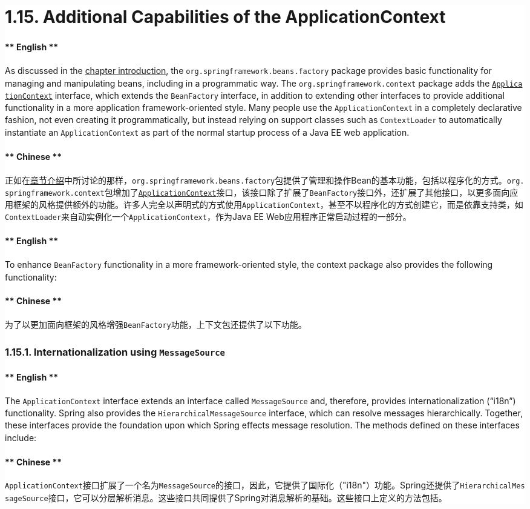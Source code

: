 # 1.15. Additional Capabilities of the ApplicationContext



#### ** English **

As discussed in the [chapter introduction](https://docs.spring.io/spring/docs/5.2.6.RELEASE/spring-framework-reference/core.html#beans), the `org.springframework.beans.factory` package provides basic functionality for managing and manipulating beans, including in a programmatic way. The `org.springframework.context` package adds the [`ApplicationContext`](https://docs.spring.io/spring-framework/docs/5.2.6.RELEASE/javadoc-api/org/springframework/context/ApplicationContext.html) interface, which extends the `BeanFactory` interface, in addition to extending other interfaces to provide additional functionality in a more application framework-oriented style. Many people use the `ApplicationContext` in a completely declarative fashion, not even creating it programmatically, but instead relying on support classes such as `ContextLoader` to automatically instantiate an `ApplicationContext` as part of the normal startup process of a Java EE web application.
#### ** Chinese **

正如在[章节介绍](https://docs.spring.io/spring/docs/5.2.6.RELEASE/spring-framework-reference/core.html#beans)中所讨论的那样，`org.springframework.beans.factory`包提供了管理和操作Bean的基本功能，包括以程序化的方式。`org.springframework.context`包增加了[`ApplicationContext`](https://docs.spring.io/spring-framework/docs/5.2.6.RELEASE/javadoc-api/org/springframework/context/ApplicationContext.html)接口，该接口除了扩展了`BeanFactory`接口外，还扩展了其他接口，以更多面向应用框架的风格提供额外的功能。许多人完全以声明式的方式使用`ApplicationContext`，甚至不以程序化的方式创建它，而是依靠支持类，如`ContextLoader`来自动实例化一个`ApplicationContext`，作为Java EE Web应用程序正常启动过程的一部分。





#### ** English **

To enhance `BeanFactory` functionality in a more framework-oriented style, the context package also provides the following functionality:
#### ** Chinese **

为了以更加面向框架的风格增强`BeanFactory`功能，上下文包还提供了以下功能。



### **1.15.1. Internationalization using** **`MessageSource`** 



#### ** English **

The `ApplicationContext` interface extends an interface called `MessageSource` and, therefore, provides internationalization (“i18n”) functionality. Spring also provides the `HierarchicalMessageSource` interface, which can resolve messages hierarchically. Together, these interfaces provide the foundation upon which Spring effects message resolution. The methods defined on these interfaces include:
#### ** Chinese **

`ApplicationContext`接口扩展了一个名为`MessageSource`的接口，因此，它提供了国际化（"i18n"）功能。Spring还提供了`HierarchicalMessageSource`接口，它可以分层解析消息。这些接口共同提供了Spring对消息解析的基础。这些接口上定义的方法包括。
